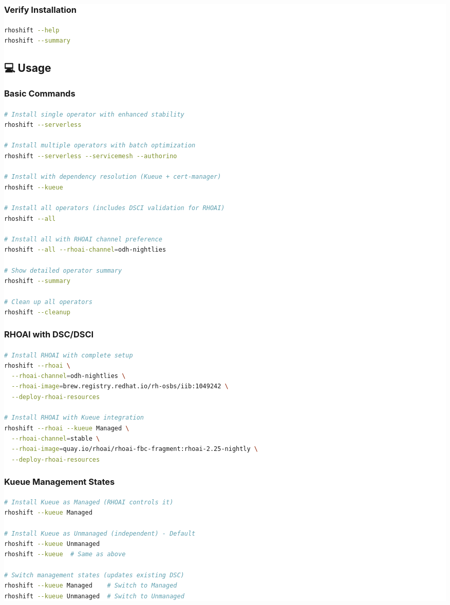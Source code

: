 ### Verify Installation
```bash
rhoshift --help
rhoshift --summary
```

## 💻 Usage

### **Basic Commands**
```bash
# Install single operator with enhanced stability
rhoshift --serverless

# Install multiple operators with batch optimization
rhoshift --serverless --servicemesh --authorino

# Install with dependency resolution (Kueue + cert-manager)
rhoshift --kueue

# Install all operators (includes DSCI validation for RHOAI)
rhoshift --all

# Install all with RHOAI channel preference
rhoshift --all --rhoai-channel=odh-nightlies

# Show detailed operator summary
rhoshift --summary

# Clean up all operators
rhoshift --cleanup
```

### **RHOAI with DSC/DSCI**
```bash
# Install RHOAI with complete setup
rhoshift --rhoai \
  --rhoai-channel=odh-nightlies \
  --rhoai-image=brew.registry.redhat.io/rh-osbs/iib:1049242 \
  --deploy-rhoai-resources

# Install RHOAI with Kueue integration
rhoshift --rhoai --kueue Managed \
  --rhoai-channel=stable \
  --rhoai-image=quay.io/rhoai/rhoai-fbc-fragment:rhoai-2.25-nightly \
  --deploy-rhoai-resources
```

### **Kueue Management States**
```bash
# Install Kueue as Managed (RHOAI controls it)
rhoshift --kueue Managed

# Install Kueue as Unmanaged (independent) - Default
rhoshift --kueue Unmanaged
rhoshift --kueue  # Same as above

# Switch management states (updates existing DSC)
rhoshift --kueue Managed    # Switch to Managed
rhoshift --kueue Unmanaged  # Switch to Unmanaged
```
